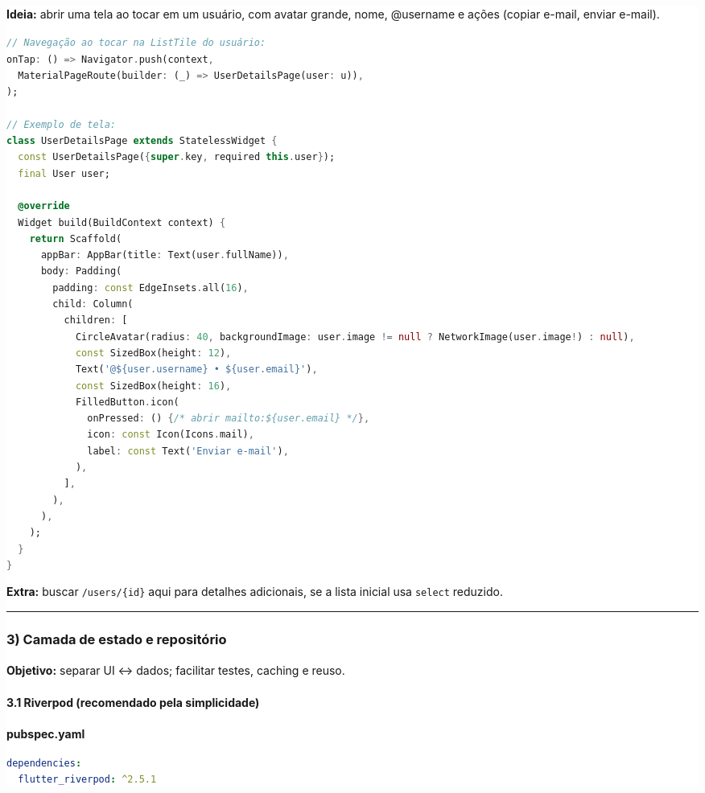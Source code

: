 **Ideia:** abrir uma tela ao tocar em um usuário, com avatar grande, nome, @username e ações (copiar e-mail, enviar e-mail).

```dart
// Navegação ao tocar na ListTile do usuário:
onTap: () => Navigator.push(context,
  MaterialPageRoute(builder: (_) => UserDetailsPage(user: u)),
);

// Exemplo de tela:
class UserDetailsPage extends StatelessWidget {
  const UserDetailsPage({super.key, required this.user});
  final User user;

  @override
  Widget build(BuildContext context) {
    return Scaffold(
      appBar: AppBar(title: Text(user.fullName)),
      body: Padding(
        padding: const EdgeInsets.all(16),
        child: Column(
          children: [
            CircleAvatar(radius: 40, backgroundImage: user.image != null ? NetworkImage(user.image!) : null),
            const SizedBox(height: 12),
            Text('@${user.username} • ${user.email}'),
            const SizedBox(height: 16),
            FilledButton.icon(
              onPressed: () {/* abrir mailto:${user.email} */},
              icon: const Icon(Icons.mail),
              label: const Text('Enviar e-mail'),
            ),
          ],
        ),
      ),
    );
  }
}
```

**Extra:** buscar `/users/{id}` aqui para detalhes adicionais, se a lista inicial usa `select` reduzido.

---

### 3) Camada de **estado** e **repositório**

**Objetivo:** separar UI ↔ dados; facilitar testes, caching e reuso.

#### 3.1 Riverpod (recomendado pela simplicidade)

**pubspec.yaml**

```yaml
dependencies:
  flutter_riverpod: ^2.5.1
```
